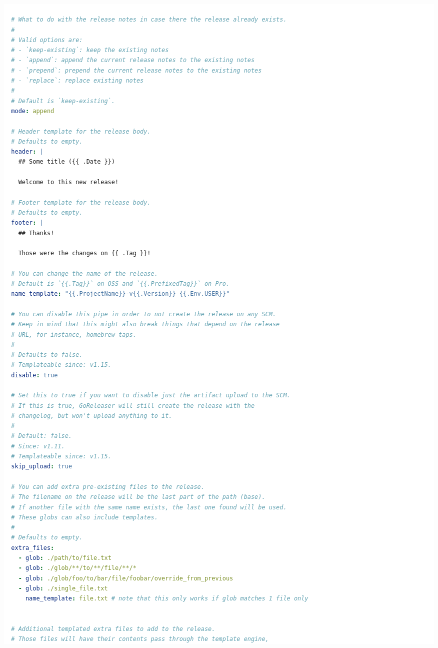 ```yaml

  # What to do with the release notes in case there the release already exists.
  #
  # Valid options are:
  # - `keep-existing`: keep the existing notes
  # - `append`: append the current release notes to the existing notes
  # - `prepend`: prepend the current release notes to the existing notes
  # - `replace`: replace existing notes
  #
  # Default is `keep-existing`.
  mode: append

  # Header template for the release body.
  # Defaults to empty.
  header: |
    ## Some title ({{ .Date }})

    Welcome to this new release!

  # Footer template for the release body.
  # Defaults to empty.
  footer: |
    ## Thanks!

    Those were the changes on {{ .Tag }}!

  # You can change the name of the release.
  # Default is `{{.Tag}}` on OSS and `{{.PrefixedTag}}` on Pro.
  name_template: "{{.ProjectName}}-v{{.Version}} {{.Env.USER}}"

  # You can disable this pipe in order to not create the release on any SCM.
  # Keep in mind that this might also break things that depend on the release
  # URL, for instance, homebrew taps.
  #
  # Defaults to false.
  # Templateable since: v1.15.
  disable: true

  # Set this to true if you want to disable just the artifact upload to the SCM.
  # If this is true, GoReleaser will still create the release with the
  # changelog, but won't upload anything to it.
  #
  # Default: false.
  # Since: v1.11.
  # Templateable since: v1.15.
  skip_upload: true

  # You can add extra pre-existing files to the release.
  # The filename on the release will be the last part of the path (base).
  # If another file with the same name exists, the last one found will be used.
  # These globs can also include templates.
  #
  # Defaults to empty.
  extra_files:
    - glob: ./path/to/file.txt
    - glob: ./glob/**/to/**/file/**/*
    - glob: ./glob/foo/to/bar/file/foobar/override_from_previous
    - glob: ./single_file.txt
      name_template: file.txt # note that this only works if glob matches 1 file only


  # Additional templated extra files to add to the release.
  # Those files will have their contents pass through the template engine,
```